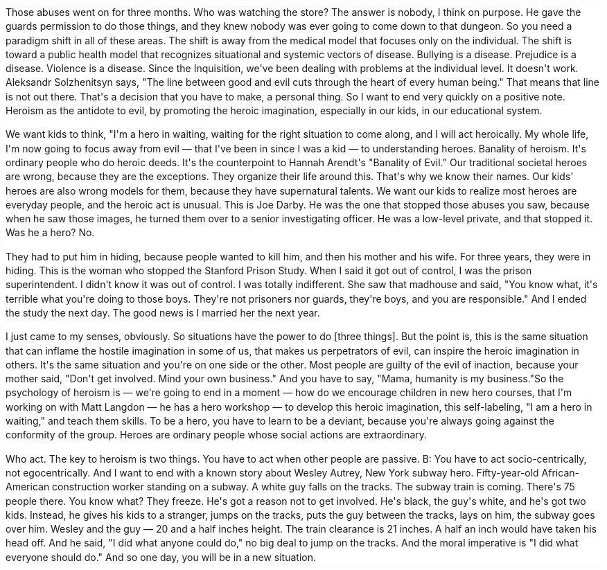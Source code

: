 Those abuses went on for three months. Who was watching the store? The answer is nobody, I
think on purpose. He gave the guards permission to do those things, and they knew nobody
was ever going to come down to that dungeon. So you need a paradigm shift in all of these
areas. The shift is away from the medical model that focuses only on the individual. The
shift is toward a public health model that recognizes situational and systemic vectors of
disease. Bullying is a disease. Prejudice is a disease. Violence is a disease. Since the
Inquisition, we've been dealing with problems at the individual level. It doesn't work.
Aleksandr Solzhenitsyn says, "The line between good and evil cuts through the heart of
every human being." That means that line is not out there. That's a decision that you have
to make, a personal thing. So I want to end very quickly on a positive note. Heroism as the
antidote to evil, by promoting the heroic imagination, especially in our kids, in our
educational system.

We want kids to think, "I'm a hero in waiting, waiting for the right situation to come
along, and I will act heroically. My whole life, I'm now going to focus away from evil —
that I've been in since I was a kid — to understanding heroes. Banality of heroism. It's
ordinary people who do heroic deeds. It's the counterpoint to Hannah Arendt's "Banality of
Evil." Our traditional societal heroes are wrong, because they are the exceptions. They
organize their life around this. That's why we know their names. Our kids' heroes are also
wrong models for them, because they have supernatural talents. We want our kids to realize
most heroes are everyday people, and the heroic act is unusual. This is Joe Darby. He was
the one that stopped those abuses you saw, because when he saw those images, he turned
them over to a senior investigating officer. He was a low-level private, and that stopped
it. Was he a hero? No.

They had to put him in hiding, because people wanted to kill him, and then his mother and
his wife. For three years, they were in hiding. This is the woman who stopped the Stanford
Prison Study. When I said it got out of control, I was the prison superintendent. I didn't
know it was out of control. I was totally indifferent. She saw that madhouse and said,
"You know what, it's terrible what you're doing to those boys. They're not prisoners nor
guards, they're boys, and you are responsible." And I ended the study the next day. The
good news is I married her the next year.

I just came to my senses, obviously. So situations have the power to do [three things]. But
the point is, this is the same situation that can inflame the hostile imagination in some
of us, that makes us perpetrators of evil, can inspire the heroic imagination in others.
It's the same situation and you're on one side or the other. Most people are guilty of the
evil of inaction, because your mother said, "Don't get involved. Mind your own business."
And you have to say, "Mama, humanity is my business."So the psychology of heroism is —
we're going to end in a moment — how do we encourage children in new hero courses, that
I'm working on with Matt Langdon — he has a hero workshop — to develop this heroic
imagination, this self-labeling, "I am a hero in waiting," and teach them skills. To be a
hero, you have to learn to be a deviant, because you're always going against the
conformity of the group. Heroes are ordinary people whose social actions are
extraordinary.

Who act. The key to heroism is two things. You have to act when other people are passive.
B: You have to act socio-centrically, not egocentrically. And I want to end with a known
story about Wesley Autrey, New York subway hero. Fifty-year-old African-American
construction worker standing on a subway. A white guy falls on the tracks. The subway
train is coming. There's 75 people there. You know what? They freeze. He's got a reason
not to get involved. He's black, the guy's white, and he's got two kids. Instead, he gives
his kids to a stranger, jumps on the tracks, puts the guy between the tracks, lays on him,
the subway goes over him. Wesley and the guy — 20 and a half inches height. The train
clearance is 21 inches. A half an inch would have taken his head off. And he said, "I did
what anyone could do," no big deal to jump on the tracks. And the moral imperative is "I
did what everyone should do." And so one day, you will be in a new situation.
